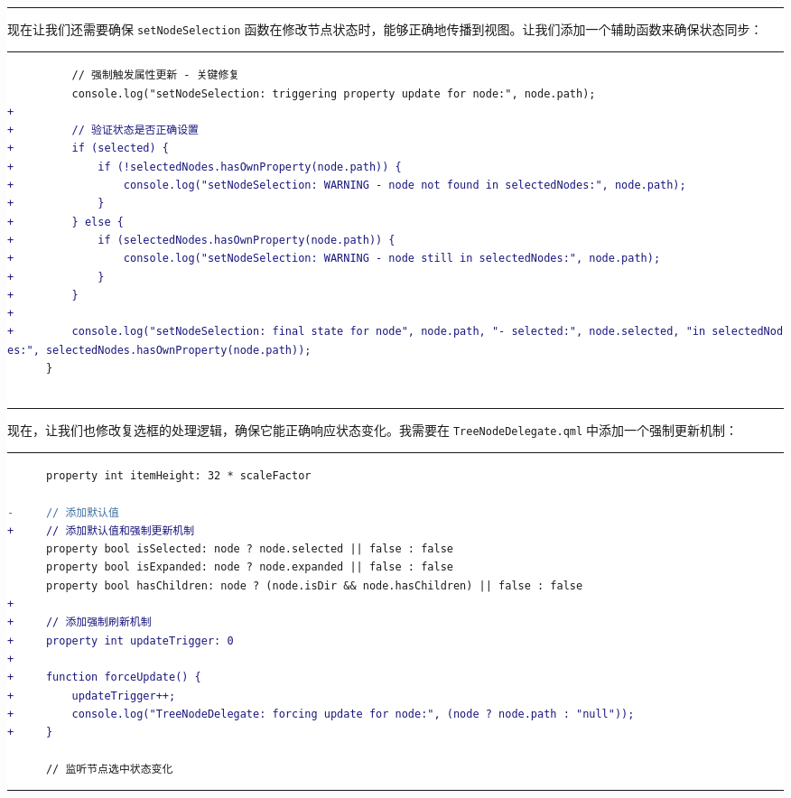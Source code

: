 ```diff
```

---

现在让我们还需要确保 `setNodeSelection` 函数在修改节点状态时，能够正确地传播到视图。让我们添加一个辅助函数来确保状态同步：

---

```diff
          // 强制触发属性更新 - 关键修复
          console.log("setNodeSelection: triggering property update for node:", node.path);
+         
+         // 验证状态是否正确设置
+         if (selected) {
+             if (!selectedNodes.hasOwnProperty(node.path)) {
+                 console.log("setNodeSelection: WARNING - node not found in selectedNodes:", node.path);
+             }
+         } else {
+             if (selectedNodes.hasOwnProperty(node.path)) {
+                 console.log("setNodeSelection: WARNING - node still in selectedNodes:", node.path);
+             }
+         }
+         
+         console.log("setNodeSelection: final state for node", node.path, "- selected:", node.selected, "in selectedNodes:", selectedNodes.hasOwnProperty(node.path));
      }
  
```

---

现在，让我们也修改复选框的处理逻辑，确保它能正确响应状态变化。我需要在 `TreeNodeDelegate.qml` 中添加一个强制更新机制：

---

```diff
      property int itemHeight: 32 * scaleFactor
  
-     // 添加默认值
+     // 添加默认值和强制更新机制
      property bool isSelected: node ? node.selected || false : false
      property bool isExpanded: node ? node.expanded || false : false
      property bool hasChildren: node ? (node.isDir && node.hasChildren) || false : false
+     
+     // 添加强制刷新机制
+     property int updateTrigger: 0
+     
+     function forceUpdate() {
+         updateTrigger++;
+         console.log("TreeNodeDelegate: forcing update for node:", (node ? node.path : "null"));
+     }
  
      // 监听节点选中状态变化
```

---